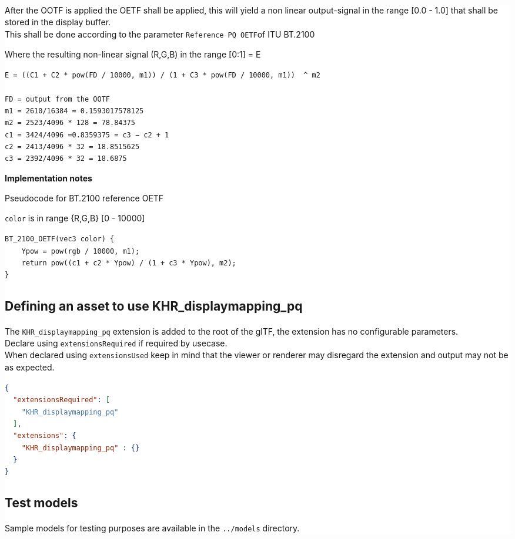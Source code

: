 After the OOTF is applied the OETF shall be applied, this will yield a non linear output-signal in the range [0.0 - 1.0] that shall be stored in the display buffer.  
This shall be done according to the parameter `Reference PQ OETF`of ITU BT.2100    

Where the resulting non-linear signal (R,G,B) in the range [0:1] = E  

```
E = ((C1 + C2 * pow(FD / 10000, m1)) / (1 + C3 * pow(FD / 10000, m1))  ^ m2 

FD = output from the OOTF  
m1 = 2610/16384 = 0.1593017578125 
m2 = 2523/4096 * 128 = 78.84375 
c1 = 3424/4096 =0.8359375 = c3 − c2 + 1
c2 = 2413/4096 * 32 = 18.8515625
c3 = 2392/4096 * 32 = 18.6875
```


**Implementation notes**

Pseudocode for BT.2100 reference OETF  

`color` is in range {R,G,B} [0 - 10000]  

```
BT_2100_OETF(vec3 color) {
    Ypow = pow(rgb / 10000, m1);
    return pow((c1 + c2 * Ypow) / (1 + c3 * Ypow), m2); 
}
```



## Defining an asset to use KHR_displaymapping_pq

The `KHR_displaymapping_pq` extension is added to the root of the glTF, the extension has no configurable parameters.    
Declare using `extensionsRequired` if required by usecase.  
When declared using `extensionsUsed` keep in mind that the viewer or renderer may disregard the extension and output may not be as expected.   

```json
{
  "extensionsRequired": [
    "KHR_displaymapping_pq"
  ],
  "extensions": {
    "KHR_displaymapping_pq" : {}
  }
}

```


## Test models

Sample models for testing purposes are available in the `../models` directory.  
